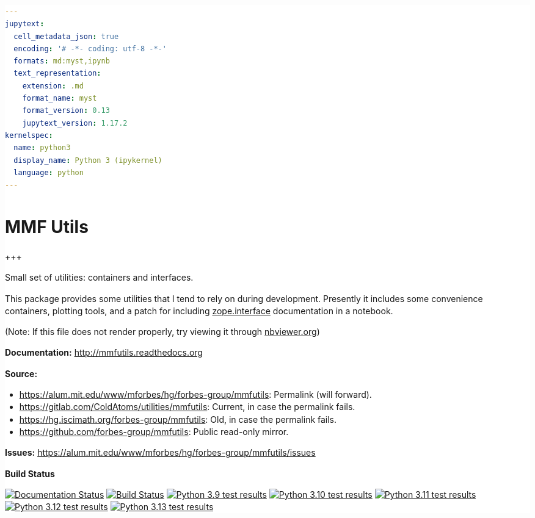 ```yaml
---
jupytext:
  cell_metadata_json: true
  encoding: '# -*- coding: utf-8 -*-'
  formats: md:myst,ipynb
  text_representation:
    extension: .md
    format_name: myst
    format_version: 0.13
    jupytext_version: 1.17.2
kernelspec:
  name: python3
  display_name: Python 3 (ipykernel)
  language: python
---
```


# MMF Utils

+++

Small set of utilities: containers and interfaces.

This package provides some utilities that I tend to rely on during development.  Presently it includes some convenience containers, plotting tools, and a patch for including [zope.interface](http://docs.zope.org/zope.interface/) documentation in a notebook.

(Note: If this file does not render properly, try viewing it through [nbviewer.org](https://nbviewer.org/urls/gitlab.com/coldatoms/utilities/mmfutils/-/raw/branch/default/doc/README.ipynb))

**Documentation:**
   http://mmfutils.readthedocs.org

**Source:**

 * https://alum.mit.edu/www/mforbes/hg/forbes-group/mmfutils: Permalink (will forward).
 * https://gitlab.com/ColdAtoms/utilities/mmfutils: Current, in case the permalink fails.
 * https://hg.iscimath.org/forbes-group/mmfutils: Old, in case the permalink fails.
 * https://github.com/forbes-group/mmfutils: Public read-only mirror.

**Issues:**
 https://alum.mit.edu/www/mforbes/hg/forbes-group/mmfutils/issues

**Build Status**

[![Documentation Status](https://readthedocs.org/projects/mmfutils/badge/?version=latest)](https://mmfutils.readthedocs.io/en/latest/?badge=latest)
[![Build Status](https://cloud.drone.io/api/badges/forbes-group/mmfutils/status.svg)](https://cloud.drone.io/forbes-group/mmfutils)
[![Python 3.9 test results][py3.9 badge]][py3.9 workflow]
[![Python 3.10 test results][py3.10 badge]][py3.10 workflow]
[![Python 3.11 test results][py3.11 badge]][py3.11 workflow]
[![Python 3.12 test results][py3.12 badge]][py3.12 workflow]
[![Python 3.13 test results][py3.13 badge]][py3.13 workflow]


[py3.9 badge]: <https://img.shields.io/github/actions/workflow/status/forbes-group/mmfutils/python_3.9.yaml?label=3.9&logo=GitHub>
[py3.10 badge]: <https://img.shields.io/github/actions/workflow/status/forbes-group/mmfutils/python_3.10.yaml?label=3.10&logo=GitHub>
[py3.11 badge]: <https://img.shields.io/github/actions/workflow/status/forbes-group/mmfutils/python_3.11.yaml?label=3.11&logo=GitHub>
[py3.12 badge]: <https://img.shields.io/github/actions/workflow/status/forbes-group/mmfutils/python_3.12.yaml?label=3.12&logo=GitHub>
[py3.13 badge]: <https://img.shields.io/github/actions/workflow/status/forbes-group/mmfutils/python_3.13.yaml?label=3.13&logo=GitHub>
[py3.9 workflow]: <https://github.com/forbes-group/mmfutils/actions/workflows/python_3.9.yaml>
[py3.10 workflow]: <https://github.com/forbes-group/mmfutils/actions/workflows/python_3.10.yaml>
[py3.11 workflow]: <https://github.com/forbes-group/mmfutils/actions/workflows/python_3.11.yaml>
[py3.12 workflow]: <https://github.com/forbes-group/mmfutils/actions/workflows/python_3.12.yaml>
[py3.13 workflow]: <https://github.com/forbes-group/mmfutils/actions/workflows/python_3.13.yaml>